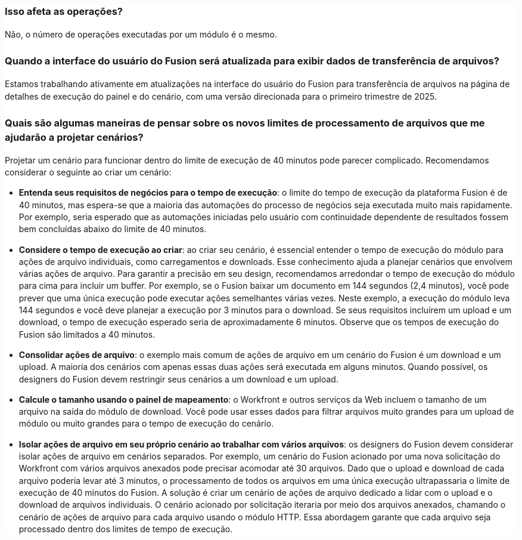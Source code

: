### Isso afeta as operações?

Não, o número de operações executadas por um módulo é o mesmo.

### Quando a interface do usuário do Fusion será atualizada para exibir dados de transferência de arquivos?

Estamos trabalhando ativamente em atualizações na interface do usuário do Fusion para transferência de arquivos na página de detalhes de execução do painel e do cenário, com uma versão direcionada para o primeiro trimestre de 2025.

### Quais são algumas maneiras de pensar sobre os novos limites de processamento de arquivos que me ajudarão a projetar cenários?

Projetar um cenário para funcionar dentro do limite de execução de 40 minutos pode parecer complicado. Recomendamos considerar o seguinte ao criar um cenário:

* **Entenda seus requisitos de negócios para o tempo de execução**: o limite do tempo de execução da plataforma Fusion é de 40 minutos, mas espera-se que a maioria das automações do processo de negócios seja executada muito mais rapidamente. Por exemplo, seria esperado que as automações iniciadas pelo usuário com continuidade dependente de resultados fossem bem concluídas abaixo do limite de 40 minutos.
* **Considere o tempo de execução ao criar**: ao criar seu cenário, é essencial entender o tempo de execução do módulo para ações de arquivo individuais, como carregamentos e downloads. Esse conhecimento ajuda a planejar cenários que envolvem várias ações de arquivo.  Para garantir a precisão em seu design, recomendamos arredondar o tempo de execução do módulo para cima para incluir um buffer.
Por exemplo, se o Fusion baixar um documento em 144 segundos (2,4 minutos), você pode prever que uma única execução pode executar ações semelhantes várias vezes. Neste exemplo, a execução do módulo leva 144 segundos e você deve planejar a execução por 3 minutos para o download. Se seus requisitos incluírem um upload e um download, o tempo de execução esperado seria de aproximadamente 6 minutos. Observe que os tempos de execução do Fusion são limitados a 40 minutos.

* **Consolidar ações de arquivo**: o exemplo mais comum de ações de arquivo em um cenário do Fusion é um download e um upload. A maioria dos cenários com apenas essas duas ações será executada em alguns minutos. Quando possível, os designers do Fusion devem restringir seus cenários a um download e um upload.

* **Calcule o tamanho usando o painel de mapeamento**: o Workfront e outros serviços da Web incluem o tamanho de um arquivo na saída do módulo de download. Você pode usar esses dados para filtrar arquivos muito grandes para um upload de módulo ou muito grandes para o tempo de execução do cenário.

* **Isolar ações de arquivo em seu próprio cenário ao trabalhar com vários arquivos**: os designers do Fusion devem considerar isolar ações de arquivo em cenários separados. Por exemplo, um cenário do Fusion acionado por uma nova solicitação do Workfront com vários arquivos anexados pode precisar acomodar até 30 arquivos. Dado que o upload e download de cada arquivo poderia levar até 3 minutos, o processamento de todos os arquivos em uma única execução ultrapassaria o limite de execução de 40 minutos do Fusion. A solução é criar um cenário de ações de arquivo dedicado a lidar com o upload e o download de arquivos individuais. O cenário acionado por solicitação iteraria por meio dos arquivos anexados, chamando o cenário de ações de arquivo para cada arquivo usando o módulo HTTP. Essa abordagem garante que cada arquivo seja processado dentro dos limites de tempo de execução.









